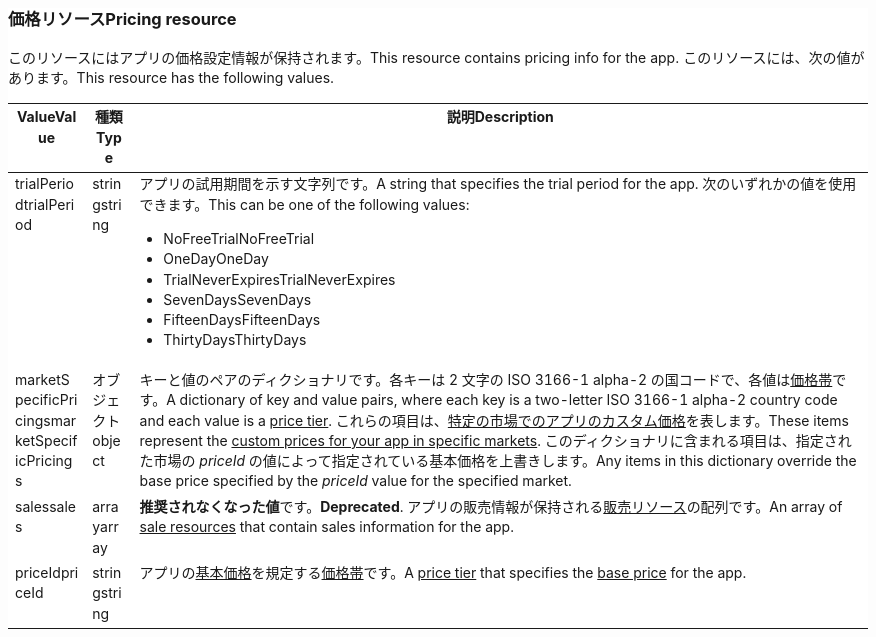 <span id="pricing-object" />

### <a name="pricing-resource"></a><span data-ttu-id="c70a2-326">価格リソース</span><span class="sxs-lookup"><span data-stu-id="c70a2-326">Pricing resource</span></span>

<span data-ttu-id="c70a2-327">このリソースにはアプリの価格設定情報が保持されます。</span><span class="sxs-lookup"><span data-stu-id="c70a2-327">This resource contains pricing info for the app.</span></span> <span data-ttu-id="c70a2-328">このリソースには、次の値があります。</span><span class="sxs-lookup"><span data-stu-id="c70a2-328">This resource has the following values.</span></span>

| <span data-ttu-id="c70a2-329">Value</span><span class="sxs-lookup"><span data-stu-id="c70a2-329">Value</span></span>           | <span data-ttu-id="c70a2-330">種類</span><span class="sxs-lookup"><span data-stu-id="c70a2-330">Type</span></span>    | <span data-ttu-id="c70a2-331">説明</span><span class="sxs-lookup"><span data-stu-id="c70a2-331">Description</span></span>        |
|-----------------|---------|------|
|  <span data-ttu-id="c70a2-332">trialPeriod</span><span class="sxs-lookup"><span data-stu-id="c70a2-332">trialPeriod</span></span>               |    <span data-ttu-id="c70a2-333">string</span><span class="sxs-lookup"><span data-stu-id="c70a2-333">string</span></span>     |  <span data-ttu-id="c70a2-334">アプリの試用期間を示す文字列です。</span><span class="sxs-lookup"><span data-stu-id="c70a2-334">A string that specifies the trial period for the app.</span></span> <span data-ttu-id="c70a2-335">次のいずれかの値を使用できます。</span><span class="sxs-lookup"><span data-stu-id="c70a2-335">This can be one of the following values:</span></span> <ul><li><span data-ttu-id="c70a2-336">NoFreeTrial</span><span class="sxs-lookup"><span data-stu-id="c70a2-336">NoFreeTrial</span></span></li><li><span data-ttu-id="c70a2-337">OneDay</span><span class="sxs-lookup"><span data-stu-id="c70a2-337">OneDay</span></span></li><li><span data-ttu-id="c70a2-338">TrialNeverExpires</span><span class="sxs-lookup"><span data-stu-id="c70a2-338">TrialNeverExpires</span></span></li><li><span data-ttu-id="c70a2-339">SevenDays</span><span class="sxs-lookup"><span data-stu-id="c70a2-339">SevenDays</span></span></li><li><span data-ttu-id="c70a2-340">FifteenDays</span><span class="sxs-lookup"><span data-stu-id="c70a2-340">FifteenDays</span></span></li><li><span data-ttu-id="c70a2-341">ThirtyDays</span><span class="sxs-lookup"><span data-stu-id="c70a2-341">ThirtyDays</span></span></li></ul>    |
|  <span data-ttu-id="c70a2-342">marketSpecificPricings</span><span class="sxs-lookup"><span data-stu-id="c70a2-342">marketSpecificPricings</span></span>               |    <span data-ttu-id="c70a2-343">オブジェクト</span><span class="sxs-lookup"><span data-stu-id="c70a2-343">object</span></span>     |  <span data-ttu-id="c70a2-344">キーと値のペアのディクショナリです。各キーは 2 文字の ISO 3166-1 alpha-2 の国コードで、各値は[価格帯](#price-tiers)です。</span><span class="sxs-lookup"><span data-stu-id="c70a2-344">A dictionary of key and value pairs, where each key is a two-letter ISO 3166-1 alpha-2 country code and each value is a [price tier](#price-tiers).</span></span> <span data-ttu-id="c70a2-345">これらの項目は、[特定の市場でのアプリのカスタム価格](https://msdn.microsoft.com/windows/uwp/publish/define-pricing-and-market-selection#markets-and-custom-prices)を表します。</span><span class="sxs-lookup"><span data-stu-id="c70a2-345">These items represent the [custom prices for your app in specific markets](https://msdn.microsoft.com/windows/uwp/publish/define-pricing-and-market-selection#markets-and-custom-prices).</span></span> <span data-ttu-id="c70a2-346">このディクショナリに含まれる項目は、指定された市場の *priceId* の値によって指定されている基本価格を上書きします。</span><span class="sxs-lookup"><span data-stu-id="c70a2-346">Any items in this dictionary override the base price specified by the *priceId* value for the specified market.</span></span>      |     
|  <span data-ttu-id="c70a2-347">sales</span><span class="sxs-lookup"><span data-stu-id="c70a2-347">sales</span></span>               |   <span data-ttu-id="c70a2-348">array</span><span class="sxs-lookup"><span data-stu-id="c70a2-348">array</span></span>      |  <span data-ttu-id="c70a2-349">**推奨されなくなった値**です。</span><span class="sxs-lookup"><span data-stu-id="c70a2-349">**Deprecated**.</span></span> <span data-ttu-id="c70a2-350">アプリの販売情報が保持される[販売リソース](#sale-object)の配列です。</span><span class="sxs-lookup"><span data-stu-id="c70a2-350">An array of [sale resources](#sale-object) that contain sales information for the app.</span></span>   |     
|  <span data-ttu-id="c70a2-351">priceId</span><span class="sxs-lookup"><span data-stu-id="c70a2-351">priceId</span></span>               |   <span data-ttu-id="c70a2-352">string</span><span class="sxs-lookup"><span data-stu-id="c70a2-352">string</span></span>      |  <span data-ttu-id="c70a2-353">アプリの[基本価格](https://msdn.microsoft.com/windows/uwp/publish/define-pricing-and-market-selection#base-price)を規定する[価格帯](#price-tiers)です。</span><span class="sxs-lookup"><span data-stu-id="c70a2-353">A [price tier](#price-tiers) that specifies the [base price](https://msdn.microsoft.com/windows/uwp/publish/define-pricing-and-market-selection#base-price) for the app.</span></span>   |     